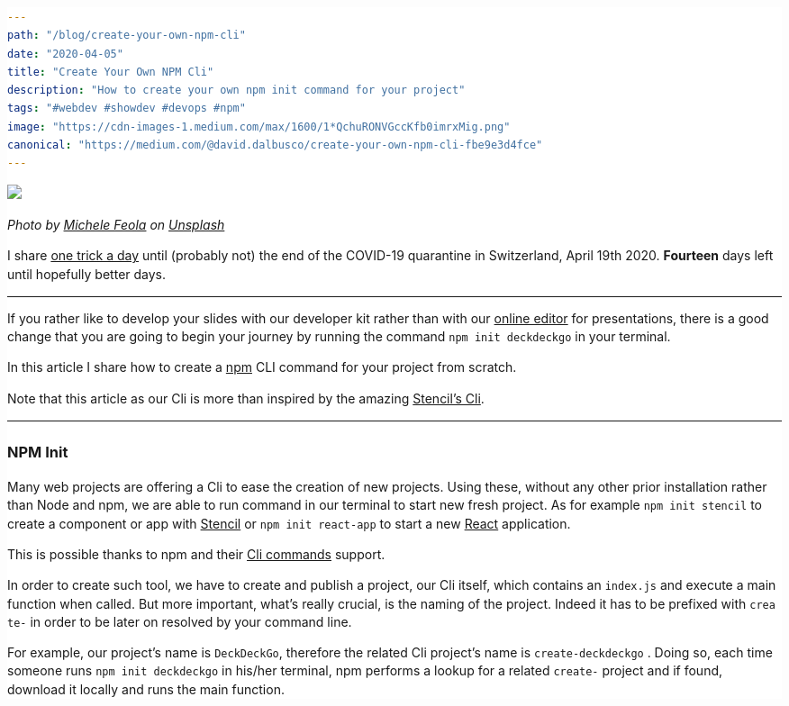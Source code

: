 ```yaml
---
path: "/blog/create-your-own-npm-cli"
date: "2020-04-05"
title: "Create Your Own NPM Cli"
description: "How to create your own npm init command for your project"
tags: "#webdev #showdev #devops #npm"
image: "https://cdn-images-1.medium.com/max/1600/1*QchuRONVGccKfb0imrxMig.png"
canonical: "https://medium.com/@david.dalbusco/create-your-own-npm-cli-fbe9e3d4fce"
---
```


![](https://cdn-images-1.medium.com/max/1600/1*QchuRONVGccKfb0imrxMig.png)

*Photo by [Michele Feola](https://unsplash.com/@smikefeola?utm_source=unsplash&utm_medium=referral&utm_content=creditCopyText) on [Unsplash](https://unsplash.com/?utm_source=unsplash&utm_medium=referral&utm_content=creditCopyText)*

I share [one trick a day](https://daviddalbusco.com/blog/how-to-call-the-service-worker-from-the-web-app-context) until (probably not) the end of the COVID-19 quarantine in Switzerland, April 19th 2020. **Fourteen** days left until hopefully better days.

*****

If you rather like to develop your slides with our developer kit rather than with our [online editor](https://deckdeckgo.com) for presentations, there is a good change that you are going to begin your journey by running the command `npm init deckdeckgo` in your terminal.

In this article I share how to create a [npm](https://www.npmjs.com) CLI command for your project from scratch.

Note that this article as our Cli is more than inspired by the amazing [Stencil’s Cli](https://github.com/ionic-team/create-stencil).

*****

### NPM Init

Many web projects are offering a Cli to ease the creation of new projects. Using these, without any other prior installation rather than Node and npm, we are able to run command in our terminal to start new fresh project. As for example `npm init stencil` to create a component or app with [Stencil](https://stenciljs.com) or `npm init react-app` to start a new [React](https://reactjs.org) application.

This is possible thanks to npm and their [Cli commands](https://docs.npmjs.com/cli/init.html) support.

In order to create such tool, we have to create and publish a project, our Cli itself, which contains an `index.js` and execute a main function when called. But more important, what’s really crucial, is the naming of the project. Indeed it has to be prefixed with `create-` in order to be later on resolved by your command line.

For example, our project’s name is `DeckDeckGo`, therefore the related Cli project’s name is `create-deckdeckgo` . Doing so, each time someone runs `npm init deckdeckgo` in his/her terminal, npm performs a lookup for a related `create-` project and if found, download it locally and runs the main function.
